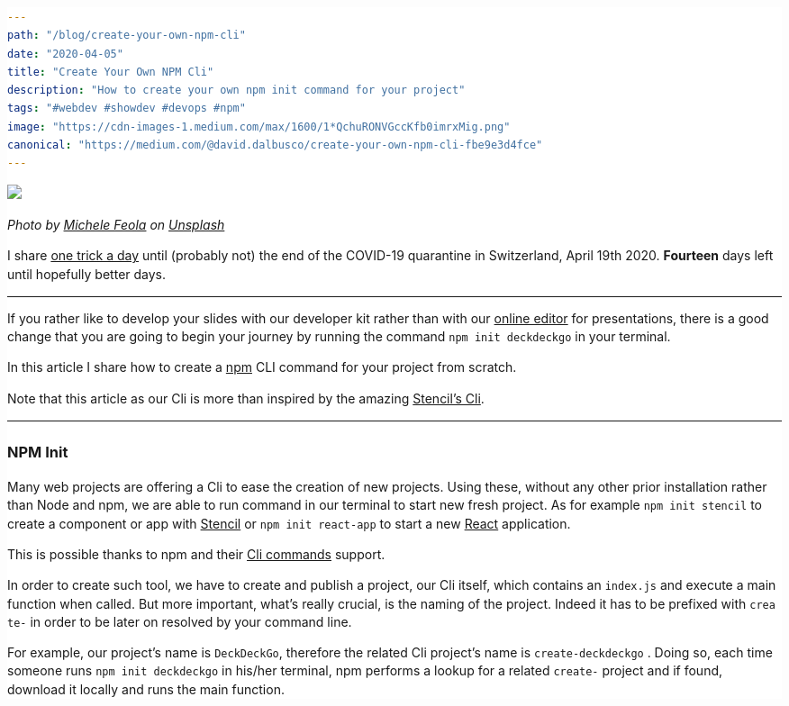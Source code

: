 ```yaml
---
path: "/blog/create-your-own-npm-cli"
date: "2020-04-05"
title: "Create Your Own NPM Cli"
description: "How to create your own npm init command for your project"
tags: "#webdev #showdev #devops #npm"
image: "https://cdn-images-1.medium.com/max/1600/1*QchuRONVGccKfb0imrxMig.png"
canonical: "https://medium.com/@david.dalbusco/create-your-own-npm-cli-fbe9e3d4fce"
---
```


![](https://cdn-images-1.medium.com/max/1600/1*QchuRONVGccKfb0imrxMig.png)

*Photo by [Michele Feola](https://unsplash.com/@smikefeola?utm_source=unsplash&utm_medium=referral&utm_content=creditCopyText) on [Unsplash](https://unsplash.com/?utm_source=unsplash&utm_medium=referral&utm_content=creditCopyText)*

I share [one trick a day](https://daviddalbusco.com/blog/how-to-call-the-service-worker-from-the-web-app-context) until (probably not) the end of the COVID-19 quarantine in Switzerland, April 19th 2020. **Fourteen** days left until hopefully better days.

*****

If you rather like to develop your slides with our developer kit rather than with our [online editor](https://deckdeckgo.com) for presentations, there is a good change that you are going to begin your journey by running the command `npm init deckdeckgo` in your terminal.

In this article I share how to create a [npm](https://www.npmjs.com) CLI command for your project from scratch.

Note that this article as our Cli is more than inspired by the amazing [Stencil’s Cli](https://github.com/ionic-team/create-stencil).

*****

### NPM Init

Many web projects are offering a Cli to ease the creation of new projects. Using these, without any other prior installation rather than Node and npm, we are able to run command in our terminal to start new fresh project. As for example `npm init stencil` to create a component or app with [Stencil](https://stenciljs.com) or `npm init react-app` to start a new [React](https://reactjs.org) application.

This is possible thanks to npm and their [Cli commands](https://docs.npmjs.com/cli/init.html) support.

In order to create such tool, we have to create and publish a project, our Cli itself, which contains an `index.js` and execute a main function when called. But more important, what’s really crucial, is the naming of the project. Indeed it has to be prefixed with `create-` in order to be later on resolved by your command line.

For example, our project’s name is `DeckDeckGo`, therefore the related Cli project’s name is `create-deckdeckgo` . Doing so, each time someone runs `npm init deckdeckgo` in his/her terminal, npm performs a lookup for a related `create-` project and if found, download it locally and runs the main function.
